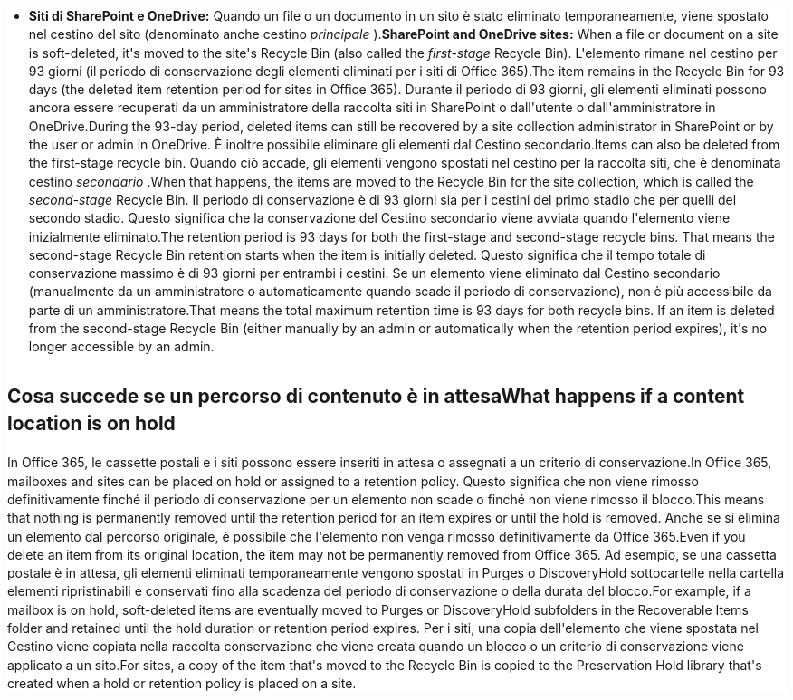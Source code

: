 - <span data-ttu-id="80364-152">**Siti di SharePoint e OneDrive:** Quando un file o un documento in un sito è stato eliminato temporaneamente, viene spostato nel cestino del sito (denominato anche cestino *principale* ).</span><span class="sxs-lookup"><span data-stu-id="80364-152">**SharePoint and OneDrive sites:** When a file or document on a site is soft-deleted, it's moved to the site's Recycle Bin (also called the *first-stage* Recycle Bin).</span></span> <span data-ttu-id="80364-153">L'elemento rimane nel cestino per 93 giorni (il periodo di conservazione degli elementi eliminati per i siti di Office 365).</span><span class="sxs-lookup"><span data-stu-id="80364-153">The item remains in the Recycle Bin for 93 days (the deleted item retention period for sites in Office 365).</span></span> <span data-ttu-id="80364-154">Durante il periodo di 93 giorni, gli elementi eliminati possono ancora essere recuperati da un amministratore della raccolta siti in SharePoint o dall'utente o dall'amministratore in OneDrive.</span><span class="sxs-lookup"><span data-stu-id="80364-154">During the 93-day period, deleted items can still be recovered by a site collection administrator in SharePoint or by the user or admin in OneDrive.</span></span> <span data-ttu-id="80364-155">È inoltre possibile eliminare gli elementi dal Cestino secondario.</span><span class="sxs-lookup"><span data-stu-id="80364-155">Items can also be deleted from the first-stage recycle bin.</span></span> <span data-ttu-id="80364-156">Quando ciò accade, gli elementi vengono spostati nel cestino per la raccolta siti, che è denominata cestino *secondario* .</span><span class="sxs-lookup"><span data-stu-id="80364-156">When that happens, the items are moved to the Recycle Bin for the site collection, which is called the *second-stage* Recycle Bin.</span></span> <span data-ttu-id="80364-157">Il periodo di conservazione è di 93 giorni sia per i cestini del primo stadio che per quelli del secondo stadio. Questo significa che la conservazione del Cestino secondario viene avviata quando l'elemento viene inizialmente eliminato.</span><span class="sxs-lookup"><span data-stu-id="80364-157">The retention period is 93 days for both the first-stage and second-stage recycle bins. That means the second-stage Recycle Bin retention starts when the item is initially deleted.</span></span> <span data-ttu-id="80364-158">Questo significa che il tempo totale di conservazione massimo è di 93 giorni per entrambi i cestini. Se un elemento viene eliminato dal Cestino secondario (manualmente da un amministratore o automaticamente quando scade il periodo di conservazione), non è più accessibile da parte di un amministratore.</span><span class="sxs-lookup"><span data-stu-id="80364-158">That means the total maximum retention time is 93 days for both recycle bins. If an item is deleted from the second-stage Recycle Bin (either manually by an admin or automatically when the retention period expires), it's no longer accessible by an admin.</span></span>

## <a name="what-happens-if-a-content-location-is-on-hold"></a><span data-ttu-id="80364-159">Cosa succede se un percorso di contenuto è in attesa</span><span class="sxs-lookup"><span data-stu-id="80364-159">What happens if a content location is on hold</span></span>

<span data-ttu-id="80364-160">In Office 365, le cassette postali e i siti possono essere inseriti in attesa o assegnati a un criterio di conservazione.</span><span class="sxs-lookup"><span data-stu-id="80364-160">In Office 365, mailboxes and sites can be placed on hold or assigned to a retention policy.</span></span> <span data-ttu-id="80364-161">Questo significa che non viene rimosso definitivamente finché il periodo di conservazione per un elemento non scade o finché non viene rimosso il blocco.</span><span class="sxs-lookup"><span data-stu-id="80364-161">This means that nothing is permanently removed until the retention period for an item expires or until the hold is removed.</span></span> <span data-ttu-id="80364-162">Anche se si elimina un elemento dal percorso originale, è possibile che l'elemento non venga rimosso definitivamente da Office 365.</span><span class="sxs-lookup"><span data-stu-id="80364-162">Even if you delete an item from its original location, the item may not be permanently removed from Office 365.</span></span> <span data-ttu-id="80364-163">Ad esempio, se una cassetta postale è in attesa, gli elementi eliminati temporaneamente vengono spostati in Purges o DiscoveryHold sottocartelle nella cartella elementi ripristinabili e conservati fino alla scadenza del periodo di conservazione o della durata del blocco.</span><span class="sxs-lookup"><span data-stu-id="80364-163">For example, if a mailbox is on hold, soft-deleted items are eventually moved to Purges or DiscoveryHold subfolders in the Recoverable Items folder and retained until the hold duration or retention period expires.</span></span> <span data-ttu-id="80364-164">Per i siti, una copia dell'elemento che viene spostata nel Cestino viene copiata nella raccolta conservazione che viene creata quando un blocco o un criterio di conservazione viene applicato a un sito.</span><span class="sxs-lookup"><span data-stu-id="80364-164">For sites, a copy of the item that's moved to the Recycle Bin is copied to the Preservation Hold library that's created when a hold or retention policy is placed on a site.</span></span>
